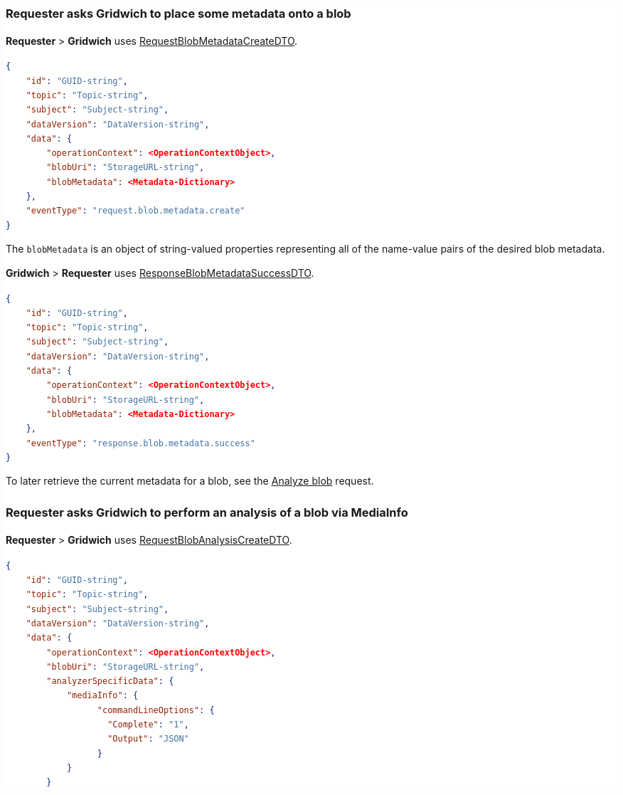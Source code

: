 ### <a id="putblobmetadata"></a>Requester asks Gridwich to place some metadata onto a blob

**Requester** > **Gridwich** uses [RequestBlobMetadataCreateDTO](https://github.com/mspnp/gridwich/blob/main/src/Gridwich.Core/src/DTO/Requests/RequestBlobMetadataCreateDTO.cs).

```json
{
    "id": "GUID-string",
    "topic": "Topic-string",
    "subject": "Subject-string",
    "dataVersion": "DataVersion-string",
    "data": {
        "operationContext": <OperationContextObject>,
        "blobUri": "StorageURL-string",
        "blobMetadata": <Metadata-Dictionary>
    },
    "eventType": "request.blob.metadata.create"
}
```

The `blobMetadata` is an object of string-valued properties representing all of the name-value pairs of the desired blob metadata.

**Gridwich** > **Requester** uses [ResponseBlobMetadataSuccessDTO](https://github.com/mspnp/gridwich/blob/main/src/Gridwich.Core/src/DTO/Responses/ResponseBlobMetadataSuccessDTO.cs).

```json
{
    "id": "GUID-string",
    "topic": "Topic-string",
    "subject": "Subject-string",
    "dataVersion": "DataVersion-string",
    "data": {
        "operationContext": <OperationContextObject>,
        "blobUri": "StorageURL-string",
        "blobMetadata": <Metadata-Dictionary>
    },
    "eventType": "response.blob.metadata.success"
}
```

To later retrieve the current metadata for a blob, see the [Analyze blob](#analyzeblob) request.

### <a id="analyzeblob"></a>Requester asks Gridwich to perform an analysis of a blob via MediaInfo

**Requester** > **Gridwich** uses [RequestBlobAnalysisCreateDTO](https://github.com/mspnp/gridwich/blob/main/src/Gridwich.Core/src/DTO/Requests/RequestBlobAnalysisCreateDTO.cs).

```json
{
    "id": "GUID-string",
    "topic": "Topic-string",
    "subject": "Subject-string",
    "dataVersion": "DataVersion-string",
    "data": {
        "operationContext": <OperationContextObject>,
        "blobUri": "StorageURL-string",
        "analyzerSpecificData": {
            "mediaInfo": {
                  "commandLineOptions": {
                    "Complete": "1",
                    "Output": "JSON"
                  }
            }
        }
```